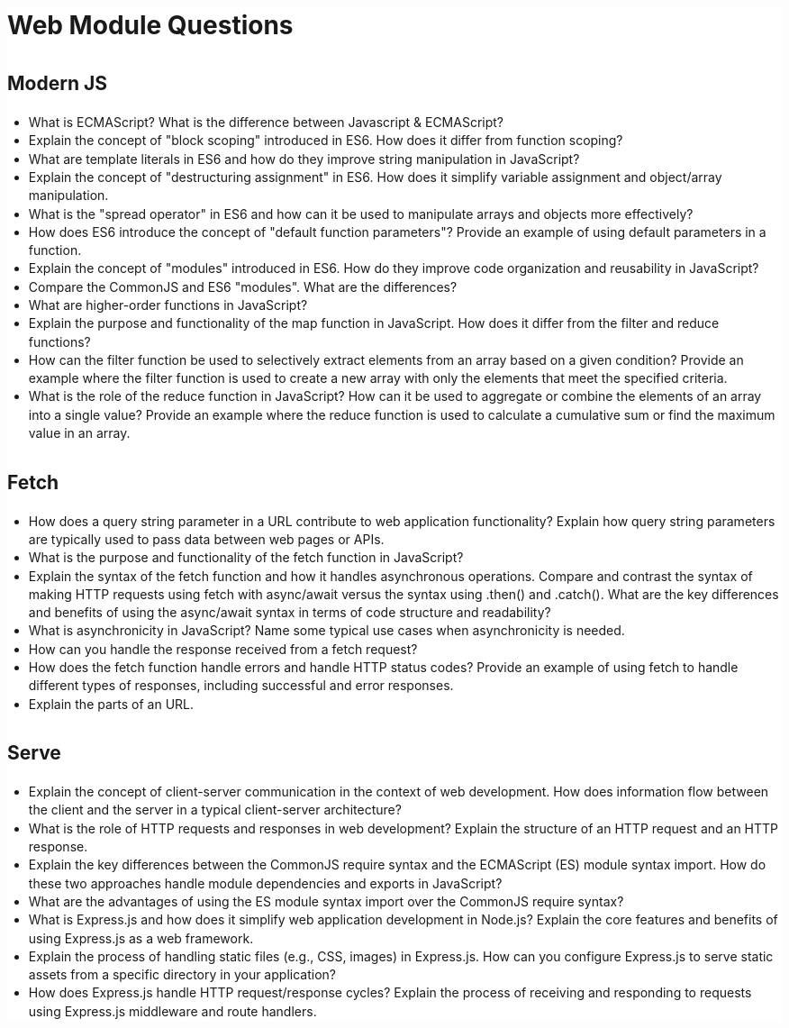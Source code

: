# Web Module Questions

## Modern JS

- What is ECMAScript? What is the difference between Javascript & ECMAScript?
- Explain the concept of "block scoping" introduced in ES6. How does it differ from function scoping?
- What are template literals in ES6 and how do they improve string manipulation in JavaScript?
- Explain the concept of "destructuring assignment" in ES6. How does it simplify variable assignment and object/array manipulation.
- What is the "spread operator" in ES6 and how can it be used to manipulate arrays and objects more effectively?
- How does ES6 introduce the concept of "default function parameters"? Provide an example of using default parameters in a function.
- Explain the concept of "modules" introduced in ES6. How do they improve code organization and reusability in JavaScript?
- Compare the CommonJS and ES6 "modules". What are the differences?
- What are higher-order functions in JavaScript?
- Explain the purpose and functionality of the map function in JavaScript. How does it differ from the filter and reduce functions?
- How can the filter function be used to selectively extract elements from an array based on a given condition? Provide an example where the filter function is used to create a new array with only the elements that meet the specified criteria.
- What is the role of the reduce function in JavaScript? How can it be used to aggregate or combine the elements of an array into a single value? Provide an example where the reduce function is used to calculate a cumulative sum or find the maximum value in an array.

## Fetch

- How does a query string parameter in a URL contribute to web application functionality? Explain how query string parameters are typically used to pass data between web pages or APIs.
- What is the purpose and functionality of the fetch function in JavaScript?
- Explain the syntax of the fetch function and how it handles asynchronous operations. Compare and contrast the syntax of making HTTP requests using fetch with async/await versus the syntax using .then() and .catch(). What are the key differences and benefits of using the async/await syntax in terms of code structure and readability?
- What is asynchronicity in JavaScript? Name some typical use cases when asynchronicity is needed.
- How can you handle the response received from a fetch request?
- How does the fetch function handle errors and handle HTTP status codes? Provide an example of using fetch to handle different types of responses, including successful and error responses.
- Explain the parts of an URL.

## Serve

- Explain the concept of client-server communication in the context of web development. How does information flow between the client and the server in a typical client-server architecture?
- What is the role of HTTP requests and responses in web development? Explain the structure of an HTTP request and an HTTP response.
- Explain the key differences between the CommonJS require syntax and the ECMAScript (ES) module syntax import. How do these two approaches handle module dependencies and exports in JavaScript?
- What are the advantages of using the ES module syntax import over the CommonJS require syntax?
- What is Express.js and how does it simplify web application development in Node.js? Explain the core features and benefits of using Express.js as a web framework.
- Explain the process of handling static files (e.g., CSS, images) in Express.js. How can you configure Express.js to serve static assets from a specific directory in your application?
- How does Express.js handle HTTP request/response cycles? Explain the process of receiving and responding to requests using Express.js middleware and route handlers.
